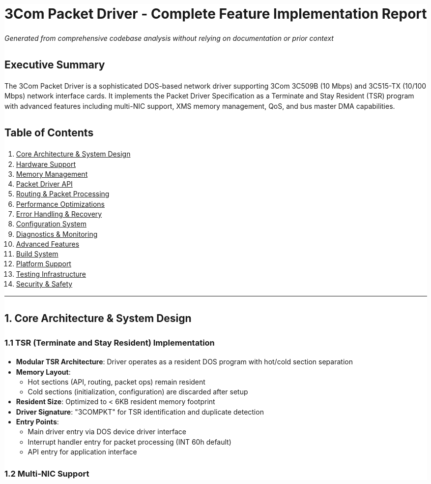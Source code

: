 # 3Com Packet Driver - Complete Feature Implementation Report

*Generated from comprehensive codebase analysis without relying on documentation or prior context*

## Executive Summary

The 3Com Packet Driver is a sophisticated DOS-based network driver supporting 3Com 3C509B (10 Mbps) and 3C515-TX (10/100 Mbps) network interface cards. It implements the Packet Driver Specification as a Terminate and Stay Resident (TSR) program with advanced features including multi-NIC support, XMS memory management, QoS, and bus master DMA capabilities.

## Table of Contents

1. [Core Architecture & System Design](#1-core-architecture--system-design)
2. [Hardware Support](#2-hardware-support)
3. [Memory Management](#3-memory-management)
4. [Packet Driver API](#4-packet-driver-api)
5. [Routing & Packet Processing](#5-routing--packet-processing)
6. [Performance Optimizations](#6-performance-optimizations)
7. [Error Handling & Recovery](#7-error-handling--recovery)
8. [Configuration System](#8-configuration-system)
9. [Diagnostics & Monitoring](#9-diagnostics--monitoring)
10. [Advanced Features](#10-advanced-features)
11. [Build System](#11-build-system)
12. [Platform Support](#12-platform-support)
13. [Testing Infrastructure](#13-testing-infrastructure)
14. [Security & Safety](#14-security--safety)

---

## 1. Core Architecture & System Design

### 1.1 TSR (Terminate and Stay Resident) Implementation

- **Modular TSR Architecture**: Driver operates as a resident DOS program with hot/cold section separation
- **Memory Layout**: 
  - Hot sections (API, routing, packet ops) remain resident
  - Cold sections (initialization, configuration) are discarded after setup
- **Resident Size**: Optimized to < 6KB resident memory footprint
- **Driver Signature**: "3COMPKT" for TSR identification and duplicate detection
- **Entry Points**: 
  - Main driver entry via DOS device driver interface
  - Interrupt handler entry for packet processing (INT 60h default)
  - API entry for application interface

### 1.2 Multi-NIC Support
